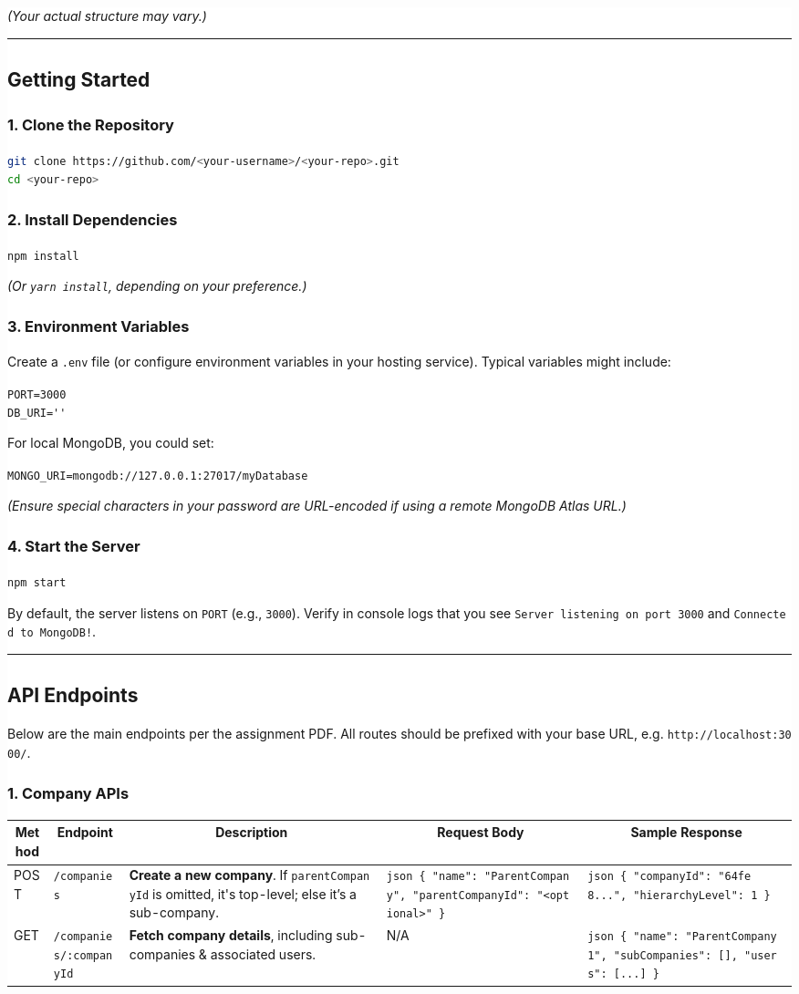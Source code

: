 *(Your actual structure may vary.)*

---

## Getting Started

### 1. Clone the Repository

```bash
git clone https://github.com/<your-username>/<your-repo>.git
cd <your-repo>
```

### 2. Install Dependencies

```bash
npm install
```
*(Or `yarn install`, depending on your preference.)*

### 3. Environment Variables

Create a `.env` file (or configure environment variables in your hosting service). Typical variables might include:

```
PORT=3000
DB_URI=''
```

For local MongoDB, you could set:
```
MONGO_URI=mongodb://127.0.0.1:27017/myDatabase
```

*(Ensure special characters in your password are URL-encoded if using a remote MongoDB Atlas URL.)*

### 4. Start the Server

```bash
npm start
```
By default, the server listens on `PORT` (e.g., `3000`). Verify in console logs that you see `Server listening on port 3000` and `Connected to MongoDB!`.

---

## API Endpoints

Below are the main endpoints per the assignment PDF. All routes should be prefixed with your base URL, e.g. `http://localhost:3000/`.

### 1. **Company APIs**

| Method | Endpoint                | Description                                                        | Request Body                                                              | Sample Response                                                           |
|--------|-------------------------|--------------------------------------------------------------------|---------------------------------------------------------------------------|----------------------------------------------------------------------------|
| POST   | `/companies`           | **Create a new company**. If `parentCompanyId` is omitted, it's top-level; else it’s a sub-company. | ```json { "name": "ParentCompany", "parentCompanyId": "<optional>" } ``` | ```json { "companyId": "64fe8...", "hierarchyLevel": 1 }```              |
| GET    | `/companies/:companyId`| **Fetch company details**, including sub-companies & associated users. | N/A                                                                       | ```json { "name": "ParentCompany1", "subCompanies": [], "users": [...] }``` |

